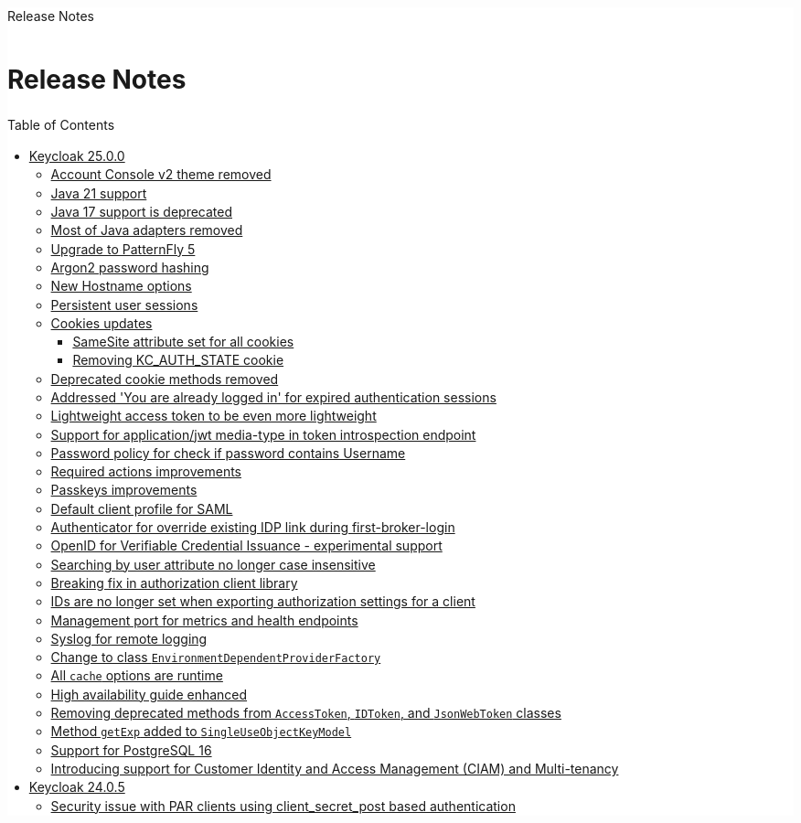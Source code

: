 






Release Notes








Release Notes
=============



Table of Contents
* [Keycloak 25\.0\.0](#keycloak-25-0-0)
	+ [Account Console v2 theme removed](#account-console-v2-theme-removed)
	+ [Java 21 support](#java-21-support)
	+ [Java 17 support is deprecated](#java-17-support-is-deprecated)
	+ [Most of Java adapters removed](#most-of-java-adapters-removed)
	+ [Upgrade to PatternFly 5](#upgrade-to-patternfly-5)
	+ [Argon2 password hashing](#argon2-password-hashing)
	+ [New Hostname options](#new-hostname-options)
	+ [Persistent user sessions](#persistent-user-sessions)
	+ [Cookies updates](#cookies-updates)
		- [SameSite attribute set for all cookies](#samesite-attribute-set-for-all-cookies)
		- [Removing KC\_AUTH\_STATE cookie](#removing-kc_auth_state-cookie)
	+ [Deprecated cookie methods removed](#deprecated-cookie-methods-removed)
	+ [Addressed 'You are already logged in' for expired authentication sessions](#addressed-you-are-already-logged-in-for-expired-authentication-sessions)
	+ [Lightweight access token to be even more lightweight](#lightweight-access-token-to-be-even-more-lightweight)
	+ [Support for application/jwt media\-type in token introspection endpoint](#support-for-applicationjwt-media-type-in-token-introspection-endpoint)
	+ [Password policy for check if password contains Username](#password-policy-for-check-if-password-contains-username)
	+ [Required actions improvements](#required-actions-improvements)
	+ [Passkeys improvements](#passkeys-improvements)
	+ [Default client profile for SAML](#default-client-profile-for-saml)
	+ [Authenticator for override existing IDP link during first\-broker\-login](#authenticator-for-override-existing-idp-link-during-first-broker-login)
	+ [OpenID for Verifiable Credential Issuance \- experimental support](#openid-for-verifiable-credential-issuance-experimental-support)
	+ [Searching by user attribute no longer case insensitive](#searching-by-user-attribute-no-longer-case-insensitive)
	+ [Breaking fix in authorization client library](#breaking-fix-in-authorization-client-library)
	+ [IDs are no longer set when exporting authorization settings for a client](#ids-are-no-longer-set-when-exporting-authorization-settings-for-a-client)
	+ [Management port for metrics and health endpoints](#management-port-for-metrics-and-health-endpoints)
	+ [Syslog for remote logging](#syslog-for-remote-logging)
	+ [Change to class `EnvironmentDependentProviderFactory`](#change-to-class-environmentdependentproviderfactory)
	+ [All `cache` options are runtime](#all-cache-options-are-runtime)
	+ [High availability guide enhanced](#high-availability-guide-enhanced)
	+ [Removing deprecated methods from `AccessToken`, `IDToken`, and `JsonWebToken` classes](#removing-deprecated-methods-from-accesstoken-idtoken-and-jsonwebtoken-classes)
	+ [Method `getExp` added to `SingleUseObjectKeyModel`](#method-getexp-added-to-singleuseobjectkeymodel)
	+ [Support for PostgreSQL 16](#support-for-postgresql-16)
	+ [Introducing support for Customer Identity and Access Management (CIAM) and Multi\-tenancy](#introducing-support-for-customer-identity-and-access-management-ciam-and-multi-tenancy)
* [Keycloak 24\.0\.5](#keycloak-24-0-5)
	+ [Security issue with PAR clients using client\_secret\_post based authentication](#security-issue-with-par-clients-using-client_secret_post-based-authentication)